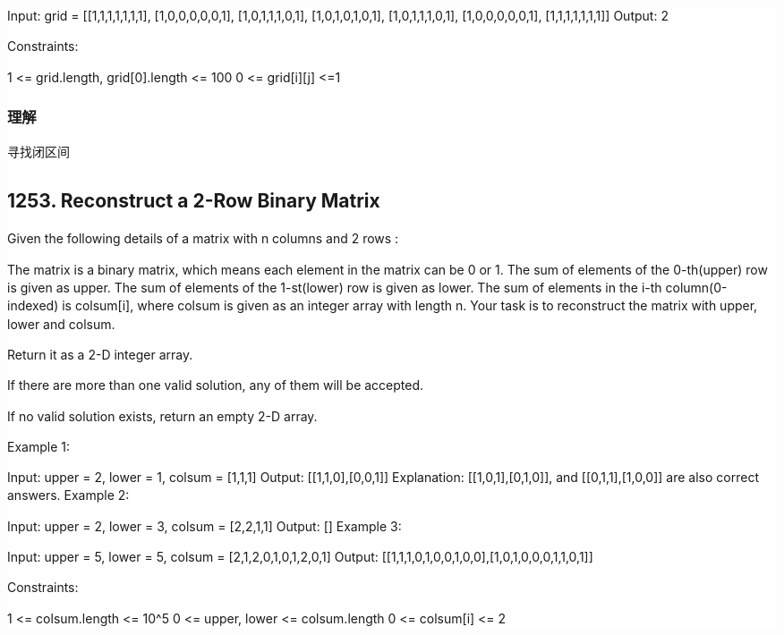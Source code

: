 Input: grid = [[1,1,1,1,1,1,1],
               [1,0,0,0,0,0,1],
               [1,0,1,1,1,0,1],
               [1,0,1,0,1,0,1],
               [1,0,1,1,1,0,1],
               [1,0,0,0,0,0,1],
               [1,1,1,1,1,1,1]]
Output: 2


Constraints:

1 <= grid.length, grid[0].length <= 100
0 <= grid[i][j] <=1


### 理解
寻找闭区间

## 1253. Reconstruct a 2-Row Binary Matrix
Given the following details of a matrix with n columns and 2 rows :

The matrix is a binary matrix, which means each element in the matrix can be 0 or 1.
The sum of elements of the 0-th(upper) row is given as upper.
The sum of elements of the 1-st(lower) row is given as lower.
The sum of elements in the i-th column(0-indexed) is colsum[i], where colsum is given as an integer array with length n.
Your task is to reconstruct the matrix with upper, lower and colsum.

Return it as a 2-D integer array.

If there are more than one valid solution, any of them will be accepted.

If no valid solution exists, return an empty 2-D array.



Example 1:

Input: upper = 2, lower = 1, colsum = [1,1,1]
Output: [[1,1,0],[0,0,1]]
Explanation: [[1,0,1],[0,1,0]], and [[0,1,1],[1,0,0]] are also correct answers.
Example 2:

Input: upper = 2, lower = 3, colsum = [2,2,1,1]
Output: []
Example 3:

Input: upper = 5, lower = 5, colsum = [2,1,2,0,1,0,1,2,0,1]
Output: [[1,1,1,0,1,0,0,1,0,0],[1,0,1,0,0,0,1,1,0,1]]


Constraints:

1 <= colsum.length <= 10^5
0 <= upper, lower <= colsum.length
0 <= colsum[i] <= 2
